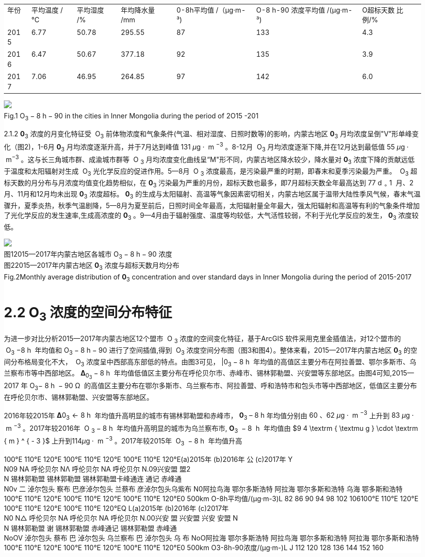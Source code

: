 <html><body><table><tr><td>年份</td><td>平均温度 /℃</td><td>平均湿度 /%</td><td>年均降水量 /mm</td><td>0-8h平均值 /（μg·m-³)</td><td>O-8 h-90 浓度平均值 /(μg·m-³)</td><td>O超标天数 比例/%</td></tr><tr><td>2015</td><td>6.77</td><td>50.78</td><td>295.55</td><td>87</td><td>133</td><td>4.3</td></tr><tr><td>2016</td><td>6.47</td><td>50.67</td><td>377.18</td><td>92</td><td>135</td><td>3.9</td></tr><tr><td>2017</td><td>7.06</td><td>46.95</td><td>264.85</td><td>97</td><td>142</td><td>6.0</td></tr></table></body></html>

![](images/bd53d22fd5e883055487531a9a3a11ebd88f7055e3dc7b99acf33b3980ee88f3.jpg)  
Fig.1 $\mathrm { O } _ { 3 } - 8 \ \mathrm { h } - 9 0$ in the cities in Inner Mongolia during the period of 2O15 -201

2.1.2 $\mathbf { 0 } _ { 3 }$ 浓度的月变化特征受 $\mathrm { ~ O } _ { 3 }$ 前体物浓度和气象条件(气温、相对湿度、日照时数等)的影响，内蒙古地区 $\mathbf { 0 } _ { 3 }$ 月均浓度呈倒"V”形单峰变化（图2)，1-6月 $\mathbf { 0 } _ { 3 }$ 月均浓度逐渐升高，并于7月达到峰值 $1 3 1 ~ \mu \mathrm { g } \cdot \mathrm { ~ m ~ } ^ { - 3 }$ 。8-12月 $\mathrm { ~ O } _ { 3 }$ 月均浓度逐渐下降,并在12月达到最低值 $5 5 ~ { \mu \mathrm { g } } \cdot \mathrm { ~ m } ^ { - 3 }$ 。这与长三角城市群、成渝城市群等 $\mathrm { ~ O ~ } _ { 3 }$ 月均浓度变化曲线呈“M"形不同，内蒙古地区降水较少，降水量对 $\mathbf { 0 } _ { 3 }$ 浓度下降的贡献远低于温度和太阳辐射对生成 $\mathrm { ~ O } _ { 3 }$ 光化学反应的促进作用。5—8月 $\mathrm { ~ O ~ } _ { 3 }$ 浓度最高，是污染最严重的时期，即春末和夏季污染最为严重。 $\mathrm { ~ O } _ { 3 }$ 超标天数的月分布与月浓度均值变化趋势相似，在 $\mathbf { 0 } _ { 3 }$ 污染最为严重的月份，超标天数也最多，即7月超标天数全年最高达到 $7 7 \mathrm { ~ d ~ } _ { \circ } \mathrm { ~ 1 ~ }$ 月、2月、11月和12月均未出现 $\mathbf { 0 } _ { 3 }$ 浓度超标。 $\mathbf { 0 } _ { 3 }$ 的生成与太阳辐射、高温等气象因素密切相关，内蒙古地区属于温带大陆性季风气候，春末气温骤升，夏季炎热，秋季气温剧降，5—8月为夏至前后，日照时间全年最高，太阳辐射量全年最大，强太阳辐射和高温等有利的气象条件增加了光化学反应的发生速率,生成高浓度的 $\mathbf { 0 } _ { 3 }$ 。9—4月由于辐射强度、温度等均较低，大气活性较弱，不利于光化学反应的发生， $\mathbf { 0 } _ { 3 }$ 浓度较低。

![](images/2a2733dc107de00b2b0f4ba93debb3225d460894c4e0ba4a49cce3d37f9e2e9e.jpg)  
图12015—2017年内蒙古地区各城市 $\mathrm { O } _ { 3 } - 8 \mathrm { ~ h } - 9 0$ 浓度  
图22015—2017年内蒙古地区 $\mathbf { 0 } _ { 3 }$ 浓度与超标天数月均分布  
Fig.2Monthly average distribution of $\mathbf { 0 } _ { 3 }$ concentration and over standard days in Inner Mongolia during the period of 2015-2017

# 2.2 $\mathbf { O } _ { 3 }$ 浓度的空间分布特征

为进一步对比分析2015—2017年内蒙古地区12个盟市 $\mathrm { ~ O ~ } _ { 3 }$ 浓度的空间变化特征，基于ArcGIS 软件采用克里金插值法，对12个盟市的 $\mathrm { ~ O _ { 3 } ~ } { - 8 } \mathrm { ~ h ~ }$ 年均值和 $\mathrm { O } _ { 3 } - 8 \mathrm { ~ h } - 9 0$ 进行了空间插值,得到 $\mathrm { ~ O } _ { 3 }$ 浓度空间分布图（图3和图4）。整体来看，2015—2017年内蒙古地区 $\mathbf { 0 } _ { 3 }$ 的空间分布格局变化不大， $\mathrm { ~ O } _ { 3 }$ 浓度呈中西部高东部低的特点。由图3可见， $\left| 0 _ { 3 } - 8 \mathrm { ~ h ~ } \right.$ 年均值的高值区主要分布在阿拉善盟、鄂尔多斯市、乌兰察布市等中西部地区。 $\mathbf { \Delta } _ { 0 _ { 3 } } - 8 \mathrm { ~ h ~ }$ 年均值低值区主要分布在呼伦贝尔市、赤峰市、锡林郭勒盟、兴安盟等东部地区。由图4可知,2015—2017 年 $\mathrm { O } _ { 3 } -$ $8 {  { \mathrm { ~ h ~ } } } { - } 9 0 {  { \mathrm { ~ \Omega ~ } } }$ 的高值区主要分布在鄂尔多斯市、乌兰察布市、阿拉善盟、呼和浩特市和包头市等中西部地区，低值区主要分布在呼伦贝尔市、锡林郭勒盟、兴安盟等东部地区。

2016年较2015年 $\mathbf { \Delta } 0 _ { 3 } \gets 8 \mathrm { ~ h ~ }$ 年均值升高明显的城市有锡林郭勒盟和赤峰市， $\mathbf { 0 } _ { 3 } \textrm { -- } 8 \textrm { h }$ 年均值分别由 $6 0 \ 、 6 2 \ \mu \mathrm { g } \cdot \mathrm { ~ m ~ } ^ { - 3 }$ 上升到 $8 3 ~ \mu \mathrm { g } \cdot \mathrm { ~ m ~ } ^ { - 3 }$ 。2017年较2016年 $\boldsymbol { \mathrm { ~ O ~ } } _ { 3 } - 8 \boldsymbol { \mathrm { ~ h ~ } }$ 年均值升高明显的城市为乌兰察布市, $\mathbf { O } _ { 3 } \ - 8 \ \mathrm { ~ h ~ }$ 年均值由 $9 4 \textrm { \textmu g } \cdot \textrm { m } ^ { - 3 }$ 上升到114$\mu \mathrm { { g } } \cdot \mathrm { ~ m ~ } ^ { - 3 }$ 。2017年较2015年 $\mathrm { ~ O _ { 3 } ~ } - 8 \mathrm { ~ h ~ }$ 年均值升高

100°E 110°E 120°E 100°E 110°E 120°E 100°E 110°E 120°E(a)2015年 (b)2016年 公 (c)2017年 Y  
N09 NA 呼伦贝尔 NΛ 呼伦贝尔 NA 呼伦贝尔 N.09兴安盟 盟2  
N 锡林郭勒盟 锡林郭勒盟 锡林郭勒盟卡峰通连 通记 赤峰通  
N0v 二 淖尔包头 察布 巴彦淖尔包头 兰蔡布 彦淖尔包头乌紫布 N0阿拉鸟海 鄂尔多斯浩特 阿拉海 鄂尔多斯和浩特 乌海 鄂多斯和浩特100°E 110°E 120°E 100°E 110°E 120°E 100°E 110°E 120°E0 500km O-8h平均值/(μg·m-3)L 82 86 90 94 98 102 106100°E 110°E 120°E 100°E 110°E 120°E 100°E 110°E 120°EQ L(a)2015年 (b)2016年 (c)2017年  
N0 N△ 呼伦贝尔 NA 呼伦贝尔 NA 呼伦贝尔 N.00兴安 盟 兴安盟 兴安 安盟 N  
N 锡林郭勒盟 谢 锡林郭勒盟 赤峰通记 锡林郭勒盟 赤峰通  
NoOV 淖尔包头 蔡布 巴 淖尔包头 乌兰察布 巴 淖尔包头 乌 布 NoO阿拉海 鄂尔多斯浩特 阿拉鸟海 鄂尔多斯和浩特 阿拉海 鄂尔多斯和浩特100°E 110°E 120°E 100°E 110°E 120°E 100°E 110°E 120°E0 500km O3-8h-90浓度/(μg·m-)L J 112 120 128 136 144 152 160
